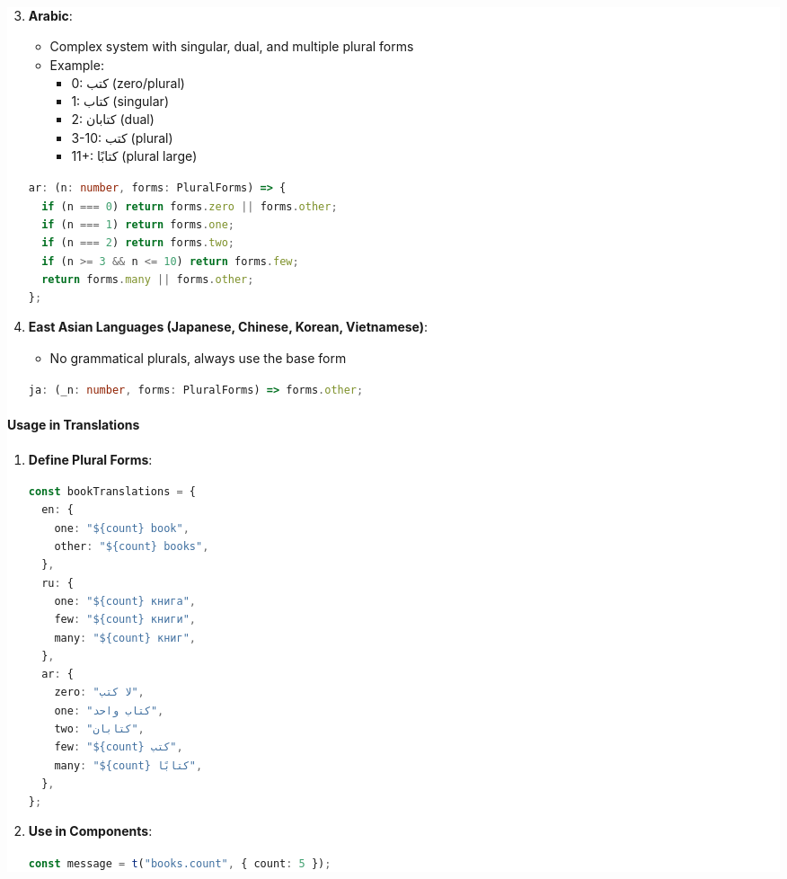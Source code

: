 3. **Arabic**:
   - Complex system with singular, dual, and multiple plural forms
   - Example:
     - 0: كتب (zero/plural)
     - 1: كتاب (singular)
     - 2: كتابان (dual)
     - 3-10: كتب (plural)
     - 11+: كتابًا (plural large)

   ```typescript
   ar: (n: number, forms: PluralForms) => {
     if (n === 0) return forms.zero || forms.other;
     if (n === 1) return forms.one;
     if (n === 2) return forms.two;
     if (n >= 3 && n <= 10) return forms.few;
     return forms.many || forms.other;
   };
   ```

4. **East Asian Languages (Japanese, Chinese, Korean, Vietnamese)**:
   - No grammatical plurals, always use the base form

   ```typescript
   ja: (_n: number, forms: PluralForms) => forms.other;
   ```

#### Usage in Translations

1. **Define Plural Forms**:

   ```typescript
   const bookTranslations = {
     en: {
       one: "${count} book",
       other: "${count} books",
     },
     ru: {
       one: "${count} книга",
       few: "${count} книги",
       many: "${count} книг",
     },
     ar: {
       zero: "لا كتب",
       one: "كتاب واحد",
       two: "كتابان",
       few: "${count} كتب",
       many: "${count} كتابًا",
     },
   };
   ```

2. **Use in Components**:

   ```typescript
   const message = t("books.count", { count: 5 });
   ```
